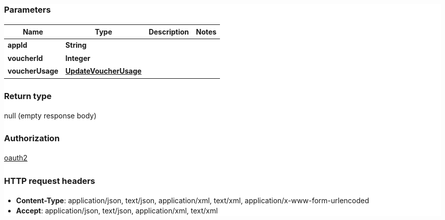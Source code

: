 ### Parameters

Name | Type | Description  | Notes
------------- | ------------- | ------------- | -------------
 **appId** | **String**|  |
 **voucherId** | **Integer**|  |
 **voucherUsage** | [**UpdateVoucherUsage**](UpdateVoucherUsage.md)|  |

### Return type

null (empty response body)

### Authorization

[oauth2](../README.md#oauth2)

### HTTP request headers

 - **Content-Type**: application/json, text/json, application/xml, text/xml, application/x-www-form-urlencoded
 - **Accept**: application/json, text/json, application/xml, text/xml

